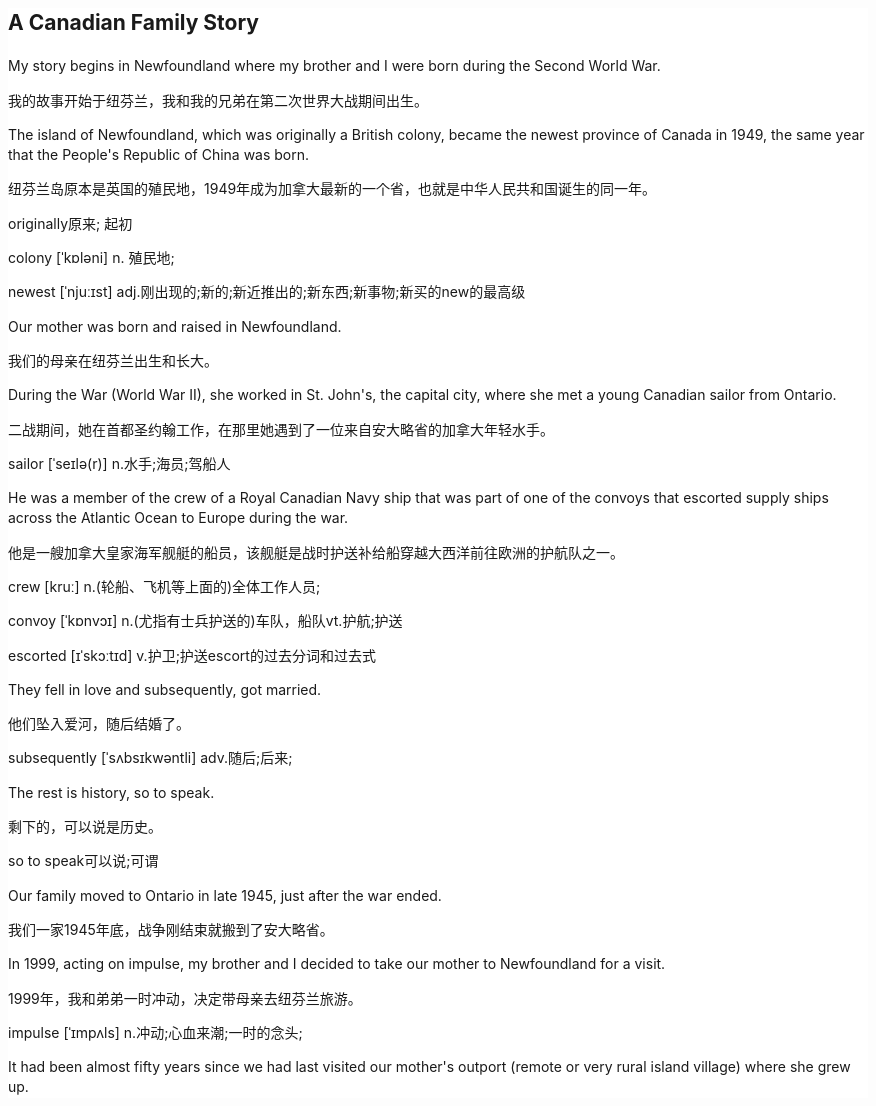 ## **A Canadian Family Story**

My story begins in Newfoundland where my brother and I were born during the Second World War.

我的故事开始于纽芬兰，我和我的兄弟在第二次世界大战期间出生。

The island of Newfoundland, which was originally a British colony, became the newest province of Canada in 1949, the same year that the People's Republic of China was born.

纽芬兰岛原本是英国的殖民地，1949年成为加拿大最新的一个省，也就是中华人民共和国诞生的同一年。

originally原来; 起初

colony [ˈkɒləni] n. 殖民地;

newest [ˈnjuːɪst] adj.刚出现的;新的;新近推出的;新东西;新事物;新买的new的最高级

Our mother was born and raised in Newfoundland.

我们的母亲在纽芬兰出生和长大。

During the War (World War II), she worked in St. John's, the capital city, where she met a young Canadian sailor from Ontario.

二战期间，她在首都圣约翰工作，在那里她遇到了一位来自安大略省的加拿大年轻水手。

sailor [ˈseɪlə(r)] n.水手;海员;驾船人

He was a member of the crew of a Royal Canadian Navy ship that was part of one of the convoys that escorted supply ships across the Atlantic Ocean to Europe during the war.

他是一艘加拿大皇家海军舰艇的船员，该舰艇是战时护送补给船穿越大西洋前往欧洲的护航队之一。

crew [kruː] n.(轮船、飞机等上面的)全体工作人员;

convoy [ˈkɒnvɔɪ] n.(尤指有士兵护送的)车队，船队vt.护航;护送

escorted [ɪˈskɔːtɪd] v.护卫;护送escort的过去分词和过去式

They fell in love and subsequently, got married.

他们坠入爱河，随后结婚了。

subsequently [ˈsʌbsɪkwəntli] adv.随后;后来;

The rest is history, so to speak.

剩下的，可以说是历史。

so to speak可以说;可谓

Our family moved to Ontario in late 1945, just after the war ended.

我们一家1945年底，战争刚结束就搬到了安大略省。

In 1999, acting on impulse, my brother and I decided to take our mother to Newfoundland for a visit.

1999年，我和弟弟一时冲动，决定带母亲去纽芬兰旅游。

impulse [ˈɪmpʌls] n.冲动;心血来潮;一时的念头;

It had been almost fifty years since we had last visited our mother's outport (remote or very rural island village) where she grew up.
